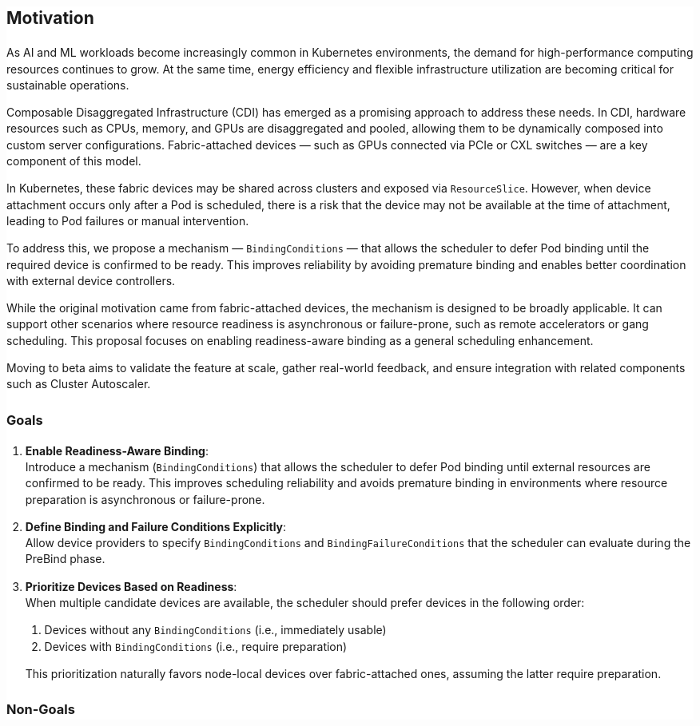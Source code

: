 ## Motivation

As AI and ML workloads become increasingly common in Kubernetes environments, the demand for high-performance computing resources continues to grow.
At the same time, energy efficiency and flexible infrastructure utilization are becoming critical for sustainable operations.

Composable Disaggregated Infrastructure (CDI) has emerged as a promising approach to address these needs.
In CDI, hardware resources such as CPUs, memory, and GPUs are disaggregated and pooled, allowing them to be dynamically composed into custom server configurations.
Fabric-attached devices — such as GPUs connected via PCIe or CXL switches — are a key component of this model.

In Kubernetes, these fabric devices may be shared across clusters and exposed via `ResourceSlice`.
However, when device attachment occurs only after a Pod is scheduled, there is a risk that the device may not be available at the time of attachment, leading to Pod failures or manual intervention.

To address this, we propose a mechanism — `BindingConditions` — that allows the scheduler to defer Pod binding until the required device is confirmed to be ready.
This improves reliability by avoiding premature binding and enables better coordination with external device controllers.

While the original motivation came from fabric-attached devices, the mechanism is designed to be broadly applicable.
It can support other scenarios where resource readiness is asynchronous or failure-prone, such as remote accelerators or gang scheduling.
This proposal focuses on enabling readiness-aware binding as a general scheduling enhancement.

Moving to beta aims to validate the feature at scale, gather real-world feedback, and ensure integration with related components such as Cluster Autoscaler.

### Goals

1. **Enable Readiness-Aware Binding**:  
   Introduce a mechanism (`BindingConditions`) that allows the scheduler to defer Pod binding until external resources are confirmed to be ready.
   This improves scheduling reliability and avoids premature binding in environments where resource preparation is asynchronous or failure-prone.

2. **Define Binding and Failure Conditions Explicitly**:  
   Allow device providers to specify `BindingConditions` and `BindingFailureConditions` that the scheduler can evaluate during the PreBind phase.

3. **Prioritize Devices Based on Readiness**:  
   When multiple candidate devices are available, the scheduler should prefer devices in the following order:
   1. Devices without any `BindingConditions` (i.e., immediately usable)
   2. Devices with `BindingConditions` (i.e., require preparation)

   This prioritization naturally favors node-local devices over fabric-attached ones, assuming the latter require preparation.

### Non-Goals
